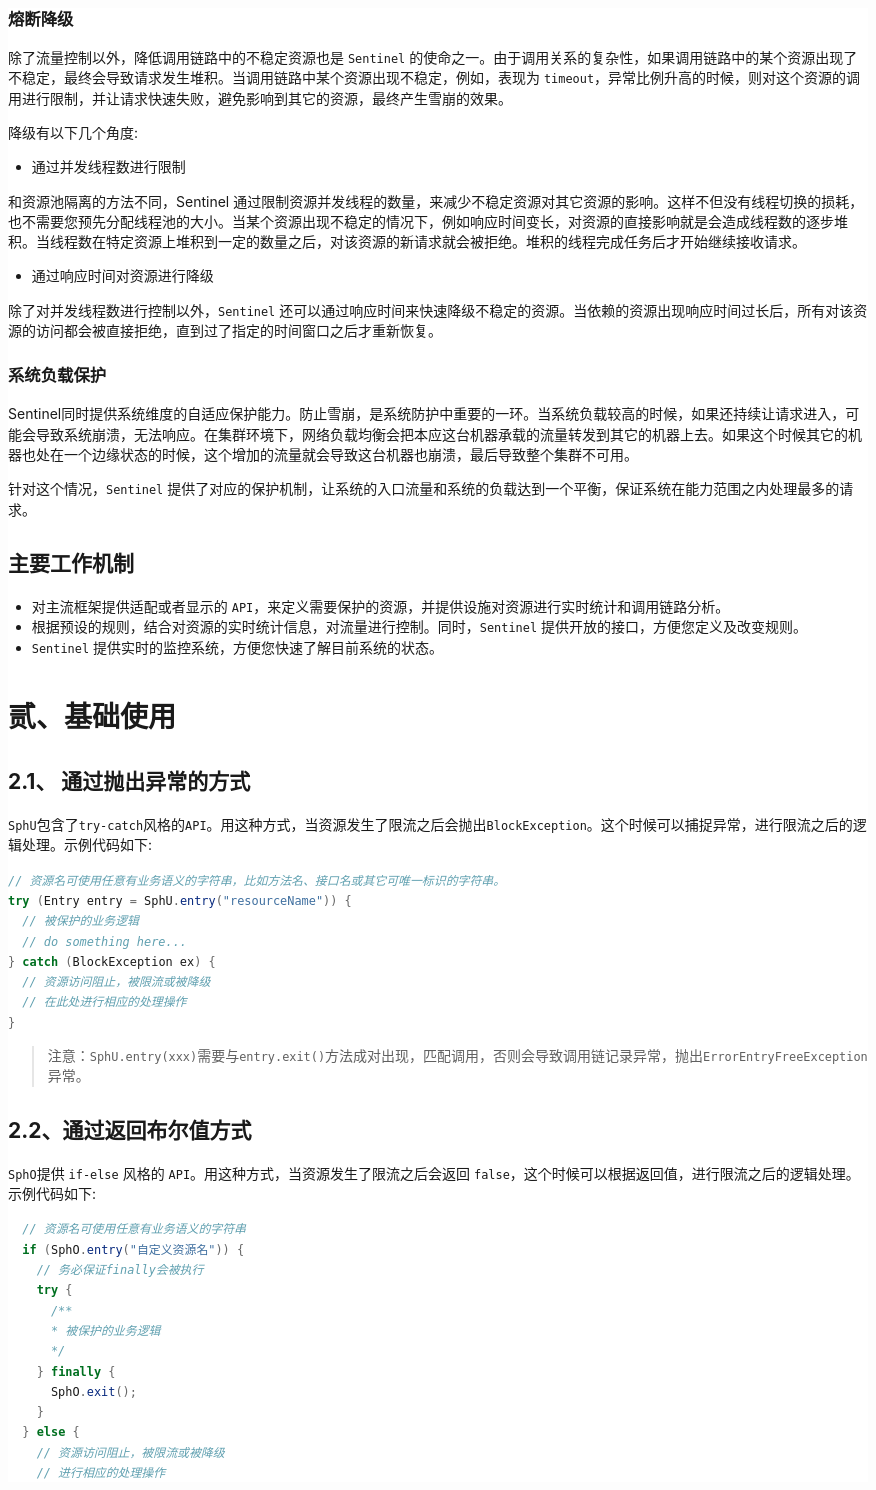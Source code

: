 ### 熔断降级

除了流量控制以外，降低调用链路中的不稳定资源也是 `Sentinel` 的使命之一。由于调用关系的复杂性，如果调用链路中的某个资源出现了不稳定，最终会导致请求发生堆积。当调用链路中某个资源出现不稳定，例如，表现为 `timeout`，异常比例升高的时候，则对这个资源的调用进行限制，并让请求快速失败，避免影响到其它的资源，最终产生雪崩的效果。

降级有以下几个角度:

- 通过并发线程数进行限制

和资源池隔离的方法不同，Sentinel 通过限制资源并发线程的数量，来减少不稳定资源对其它资源的影响。这样不但没有线程切换的损耗，也不需要您预先分配线程池的大小。当某个资源出现不稳定的情况下，例如响应时间变长，对资源的直接影响就是会造成线程数的逐步堆积。当线程数在特定资源上堆积到一定的数量之后，对该资源的新请求就会被拒绝。堆积的线程完成任务后才开始继续接收请求。

- 通过响应时间对资源进行降级

除了对并发线程数进行控制以外，`Sentinel` 还可以通过响应时间来快速降级不稳定的资源。当依赖的资源出现响应时间过长后，所有对该资源的访问都会被直接拒绝，直到过了指定的时间窗口之后才重新恢复。

### 系统负载保护

Sentinel同时提供系统维度的自适应保护能力。防止雪崩，是系统防护中重要的一环。当系统负载较高的时候，如果还持续让请求进入，可能会导致系统崩溃，无法响应。在集群环境下，网络负载均衡会把本应这台机器承载的流量转发到其它的机器上去。如果这个时候其它的机器也处在一个边缘状态的时候，这个增加的流量就会导致这台机器也崩溃，最后导致整个集群不可用。

针对这个情况，`Sentinel` 提供了对应的保护机制，让系统的入口流量和系统的负载达到一个平衡，保证系统在能力范围之内处理最多的请求。

## 主要工作机制

- 对主流框架提供适配或者显示的 `API`，来定义需要保护的资源，并提供设施对资源进行实时统计和调用链路分析。
- 根据预设的规则，结合对资源的实时统计信息，对流量进行控制。同时，`Sentinel` 提供开放的接口，方便您定义及改变规则。
- `Sentinel` 提供实时的监控系统，方便您快速了解目前系统的状态。

# 贰、基础使用

## 2.1、 通过抛出异常的方式

`SphU`包含了`try-catch`风格的`API`。用这种方式，当资源发生了限流之后会抛出`BlockException`。这个时候可以捕捉异常，进行限流之后的逻辑处理。示例代码如下:

~~~java
// 资源名可使用任意有业务语义的字符串，比如方法名、接口名或其它可唯一标识的字符串。
try (Entry entry = SphU.entry("resourceName")) {
  // 被保护的业务逻辑
  // do something here...
} catch (BlockException ex) {
  // 资源访问阻止，被限流或被降级
  // 在此处进行相应的处理操作
}
~~~

> 注意：`SphU.entry(xxx)`需要与`entry.exit()`方法成对出现，匹配调用，否则会导致调用链记录异常，抛出`ErrorEntryFreeException`异常。

## 2.2、通过返回布尔值方式

`SphO`提供 `if-else` 风格的 `API`。用这种方式，当资源发生了限流之后会返回 `false`，这个时候可以根据返回值，进行限流之后的逻辑处理。示例代码如下:

~~~java
  // 资源名可使用任意有业务语义的字符串
  if (SphO.entry("自定义资源名")) {
    // 务必保证finally会被执行
    try {
      /**
      * 被保护的业务逻辑
      */
    } finally {
      SphO.exit();
    }
  } else {
    // 资源访问阻止，被限流或被降级
    // 进行相应的处理操作
~~~